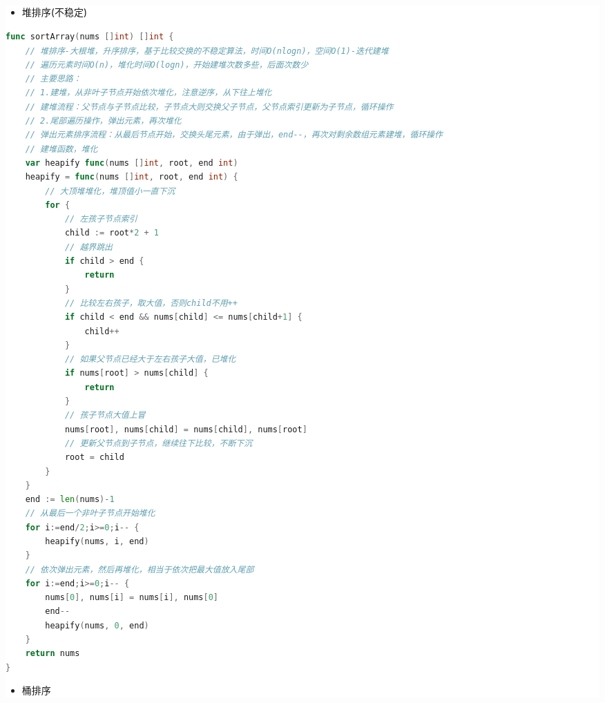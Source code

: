 - 堆排序(不稳定)

```go
func sortArray(nums []int) []int {
    // 堆排序-大根堆，升序排序，基于比较交换的不稳定算法，时间O(nlogn)，空间O(1)-迭代建堆
	// 遍历元素时间O(n)，堆化时间O(logn)，开始建堆次数多些，后面次数少 
	// 主要思路：
	// 1.建堆，从非叶子节点开始依次堆化，注意逆序，从下往上堆化
	// 建堆流程：父节点与子节点比较，子节点大则交换父子节点，父节点索引更新为子节点，循环操作
	// 2.尾部遍历操作，弹出元素，再次堆化
	// 弹出元素排序流程：从最后节点开始，交换头尾元素，由于弹出，end--，再次对剩余数组元素建堆，循环操作
	// 建堆函数，堆化
	var heapify func(nums []int, root, end int)
	heapify = func(nums []int, root, end int) {
		// 大顶堆堆化，堆顶值小一直下沉
		for {	
			// 左孩子节点索引
			child := root*2 + 1
			// 越界跳出
			if child > end {
				return
			}
			// 比较左右孩子，取大值，否则child不用++
			if child < end && nums[child] <= nums[child+1] {
				child++
			}
			// 如果父节点已经大于左右孩子大值，已堆化
			if nums[root] > nums[child] {
				return
			}
			// 孩子节点大值上冒
			nums[root], nums[child] = nums[child], nums[root]
			// 更新父节点到子节点，继续往下比较，不断下沉
			root = child
		}
	}
	end := len(nums)-1
	// 从最后一个非叶子节点开始堆化
	for i:=end/2;i>=0;i-- {
		heapify(nums, i, end)
	}
	// 依次弹出元素，然后再堆化，相当于依次把最大值放入尾部
	for i:=end;i>=0;i-- {
		nums[0], nums[i] = nums[i], nums[0]
		end--
		heapify(nums, 0, end)
	}
	return nums
}
```

- 桶排序
